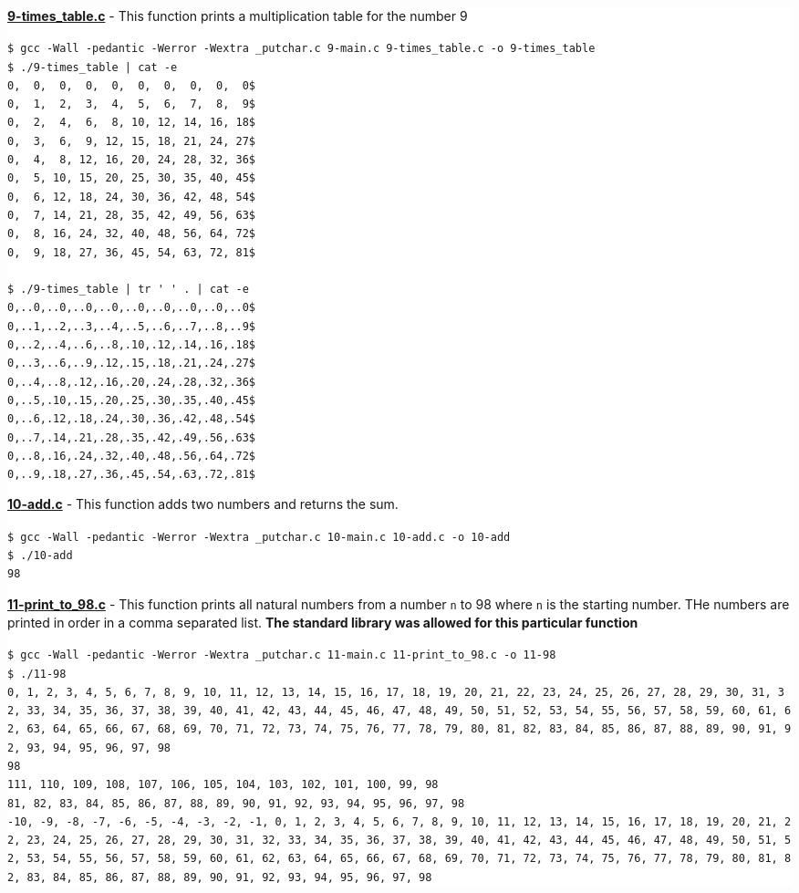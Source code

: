 **[9-times_table.c](9-times_table.c)** - This function prints a multiplication table for the number 9
```
$ gcc -Wall -pedantic -Werror -Wextra _putchar.c 9-main.c 9-times_table.c -o 9-times_table
$ ./9-times_table | cat -e
0,  0,  0,  0,  0,  0,  0,  0,  0,  0$
0,  1,  2,  3,  4,  5,  6,  7,  8,  9$
0,  2,  4,  6,  8, 10, 12, 14, 16, 18$
0,  3,  6,  9, 12, 15, 18, 21, 24, 27$
0,  4,  8, 12, 16, 20, 24, 28, 32, 36$
0,  5, 10, 15, 20, 25, 30, 35, 40, 45$
0,  6, 12, 18, 24, 30, 36, 42, 48, 54$
0,  7, 14, 21, 28, 35, 42, 49, 56, 63$
0,  8, 16, 24, 32, 40, 48, 56, 64, 72$
0,  9, 18, 27, 36, 45, 54, 63, 72, 81$

$ ./9-times_table | tr ' ' . | cat -e
0,..0,..0,..0,..0,..0,..0,..0,..0,..0$
0,..1,..2,..3,..4,..5,..6,..7,..8,..9$
0,..2,..4,..6,..8,.10,.12,.14,.16,.18$
0,..3,..6,..9,.12,.15,.18,.21,.24,.27$
0,..4,..8,.12,.16,.20,.24,.28,.32,.36$
0,..5,.10,.15,.20,.25,.30,.35,.40,.45$
0,..6,.12,.18,.24,.30,.36,.42,.48,.54$
0,..7,.14,.21,.28,.35,.42,.49,.56,.63$
0,..8,.16,.24,.32,.40,.48,.56,.64,.72$
0,..9,.18,.27,.36,.45,.54,.63,.72,.81$
```

**[10-add.c](10-add.c)** - This function adds two numbers and returns the sum.
```
$ gcc -Wall -pedantic -Werror -Wextra _putchar.c 10-main.c 10-add.c -o 10-add
$ ./10-add 
98
```

**[11-print_to_98.c](11-print_to_98.c)** - This function prints all natural numbers from a number ```n``` to 98 where ```n``` is the starting number. THe numbers are printed in order in a comma separated list. **The standard library was allowed for this particular function**
```
$ gcc -Wall -pedantic -Werror -Wextra _putchar.c 11-main.c 11-print_to_98.c -o 11-98
$ ./11-98 
0, 1, 2, 3, 4, 5, 6, 7, 8, 9, 10, 11, 12, 13, 14, 15, 16, 17, 18, 19, 20, 21, 22, 23, 24, 25, 26, 27, 28, 29, 30, 31, 32, 33, 34, 35, 36, 37, 38, 39, 40, 41, 42, 43, 44, 45, 46, 47, 48, 49, 50, 51, 52, 53, 54, 55, 56, 57, 58, 59, 60, 61, 62, 63, 64, 65, 66, 67, 68, 69, 70, 71, 72, 73, 74, 75, 76, 77, 78, 79, 80, 81, 82, 83, 84, 85, 86, 87, 88, 89, 90, 91, 92, 93, 94, 95, 96, 97, 98
98
111, 110, 109, 108, 107, 106, 105, 104, 103, 102, 101, 100, 99, 98
81, 82, 83, 84, 85, 86, 87, 88, 89, 90, 91, 92, 93, 94, 95, 96, 97, 98
-10, -9, -8, -7, -6, -5, -4, -3, -2, -1, 0, 1, 2, 3, 4, 5, 6, 7, 8, 9, 10, 11, 12, 13, 14, 15, 16, 17, 18, 19, 20, 21, 22, 23, 24, 25, 26, 27, 28, 29, 30, 31, 32, 33, 34, 35, 36, 37, 38, 39, 40, 41, 42, 43, 44, 45, 46, 47, 48, 49, 50, 51, 52, 53, 54, 55, 56, 57, 58, 59, 60, 61, 62, 63, 64, 65, 66, 67, 68, 69, 70, 71, 72, 73, 74, 75, 76, 77, 78, 79, 80, 81, 82, 83, 84, 85, 86, 87, 88, 89, 90, 91, 92, 93, 94, 95, 96, 97, 98
```
